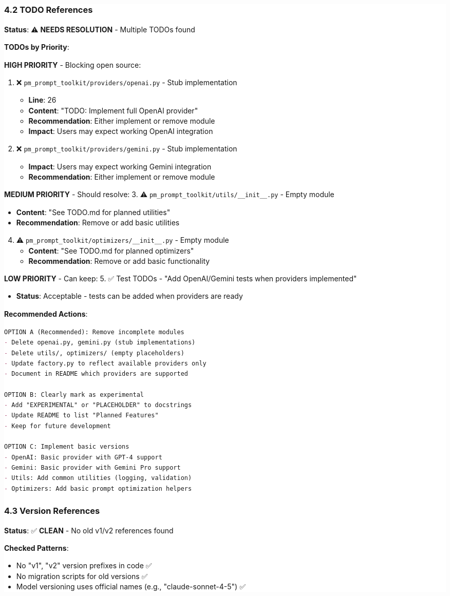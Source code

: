 ### 4.2 TODO References
**Status**: ⚠️ **NEEDS RESOLUTION** - Multiple TODOs found

**TODOs by Priority**:

**HIGH PRIORITY** - Blocking open source:
1. ❌ `pm_prompt_toolkit/providers/openai.py` - Stub implementation
   - **Line**: 26
   - **Content**: "TODO: Implement full OpenAI provider"
   - **Recommendation**: Either implement or remove module
   - **Impact**: Users may expect working OpenAI integration

2. ❌ `pm_prompt_toolkit/providers/gemini.py` - Stub implementation
   - **Impact**: Users may expect working Gemini integration
   - **Recommendation**: Either implement or remove module

**MEDIUM PRIORITY** - Should resolve:
3. ⚠️ `pm_prompt_toolkit/utils/__init__.py` - Empty module
   - **Content**: "See TODO.md for planned utilities"
   - **Recommendation**: Remove or add basic utilities

4. ⚠️ `pm_prompt_toolkit/optimizers/__init__.py` - Empty module
   - **Content**: "See TODO.md for planned optimizers"
   - **Recommendation**: Remove or add basic functionality

**LOW PRIORITY** - Can keep:
5. ✅ Test TODOs - "Add OpenAI/Gemini tests when providers implemented"
   - **Status**: Acceptable - tests can be added when providers are ready

**Recommended Actions**:
```markdown
OPTION A (Recommended): Remove incomplete modules
- Delete openai.py, gemini.py (stub implementations)
- Delete utils/, optimizers/ (empty placeholders)
- Update factory.py to reflect available providers only
- Document in README which providers are supported

OPTION B: Clearly mark as experimental
- Add "EXPERIMENTAL" or "PLACEHOLDER" to docstrings
- Update README to list "Planned Features"
- Keep for future development

OPTION C: Implement basic versions
- OpenAI: Basic provider with GPT-4 support
- Gemini: Basic provider with Gemini Pro support
- Utils: Add common utilities (logging, validation)
- Optimizers: Add basic prompt optimization helpers
```

### 4.3 Version References
**Status**: ✅ **CLEAN** - No old v1/v2 references found

**Checked Patterns**:
- No "v1", "v2" version prefixes in code ✅
- No migration scripts for old versions ✅
- Model versioning uses official names (e.g., "claude-sonnet-4-5") ✅
